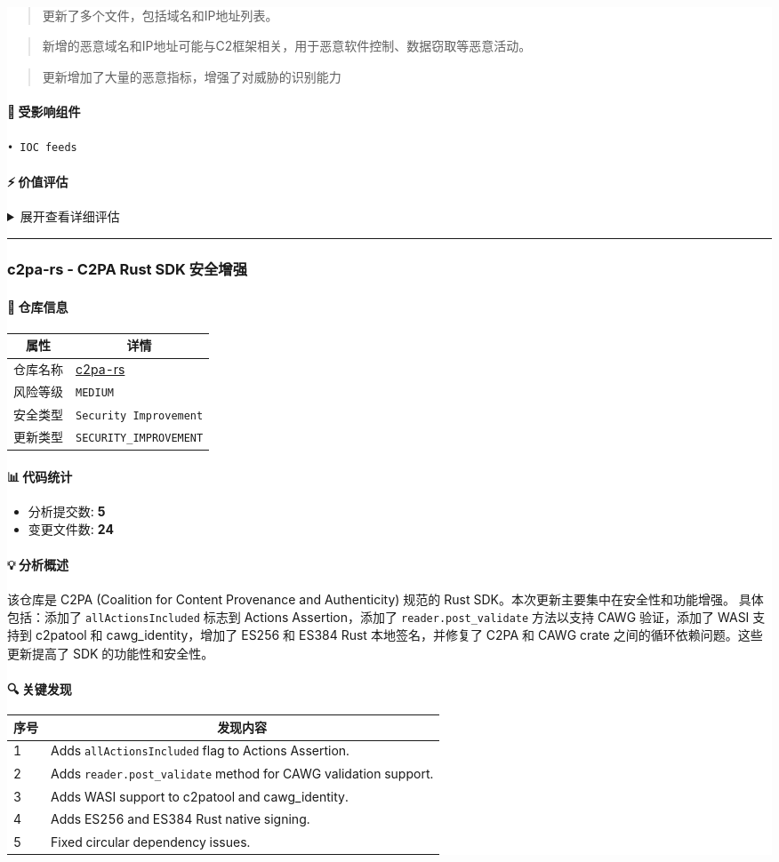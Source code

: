 > 更新了多个文件，包括域名和IP地址列表。

> 新增的恶意域名和IP地址可能与C2框架相关，用于恶意软件控制、数据窃取等恶意活动。

> 更新增加了大量的恶意指标，增强了对威胁的识别能力


#### 🎯 受影响组件

```
• IOC feeds
```

#### ⚡ 价值评估

<details><summary>展开查看详细评估</summary></details>

---

### c2pa-rs - C2PA Rust SDK 安全增强

#### 📌 仓库信息

| 属性 | 详情 |
|------|------|
| 仓库名称 | [c2pa-rs](https://github.com/contentauth/c2pa-rs) |
| 风险等级 | `MEDIUM` |
| 安全类型 | `Security Improvement` |
| 更新类型 | `SECURITY_IMPROVEMENT` |

#### 📊 代码统计

- 分析提交数: **5**
- 变更文件数: **24**

#### 💡 分析概述

该仓库是 C2PA (Coalition for Content Provenance and Authenticity) 规范的 Rust SDK。本次更新主要集中在安全性和功能增强。 具体包括：添加了 `allActionsIncluded` 标志到 Actions Assertion，添加了 `reader.post_validate` 方法以支持 CAWG 验证，添加了 WASI 支持到 c2patool 和 cawg_identity，增加了 ES256 和 ES384 Rust 本地签名，并修复了 C2PA 和 CAWG crate 之间的循环依赖问题。这些更新提高了 SDK 的功能性和安全性。

#### 🔍 关键发现

| 序号 | 发现内容 |
|------|----------|
| 1 | Adds `allActionsIncluded` flag to Actions Assertion. |
| 2 | Adds `reader.post_validate` method for CAWG validation support. |
| 3 | Adds WASI support to c2patool and cawg_identity. |
| 4 | Adds ES256 and ES384 Rust native signing. |
| 5 | Fixed circular dependency issues. |
